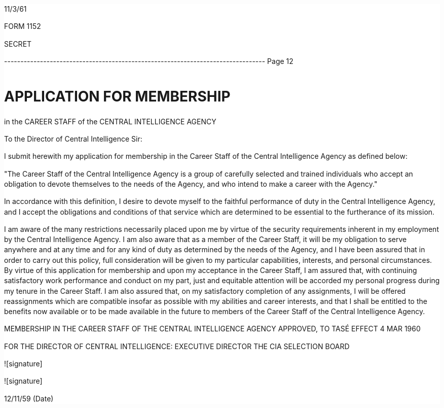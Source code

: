 11/3/61

FORM 1152

SECRET


-------------------------------------------------------------------------------- Page 12

# APPLICATION FOR MEMBERSHIP
in the CAREER STAFF of the
CENTRAL INTELLIGENCE AGENCY

To the Director of Central Intelligence
Sir:

I submit herewith my application for membership in the Career Staff of the Central Intelligence Agency as defined below:

"The Career Staff of the Central Intelligence Agency is a group of carefully selected and trained individuals who accept an obligation to devote themselves to the needs of the Agency, and who intend to make a career with the Agency."

In accordance with this definition, I desire to devote myself to the faithful performance of duty in the Central Intelligence Agency, and I accept the obligations and conditions of that service which are determined to be essential to the furtherance of its mission.

I am aware of the many restrictions necessarily placed upon me by virtue of the security requirements inherent in my employment by the Central Intelligence Agency. I am also aware that as a member of the Career Staff, it will be my obligation to serve anywhere and at any time and for any kind of duty as determined by the needs of the Agency, and I have been assured that in order to carry out this policy, full consideration will be given to my particular capabilities, interests, and personal circumstances. By virtue of this application for membership and upon my acceptance in the Career Staff, I am assured that, with continuing satisfactory work performance and conduct on my part, just and equitable attention will be accorded my personal progress during my tenure in the Career Staff. I am also assured that, on my satisfactory completion of any assignments, I will be offered reassignments which are compatible insofar as possible with my abilities and career interests, and that I shall be entitled to the benefits now available or to be made available in the future to members of the Career Staff of the Central Intelligence Agency.

MEMBERSHIP IN THE CAREER STAFF OF
THE CENTRAL INTELLIGENCE AGENCY
APPROVED, ΤΟ ΤΑSÉ EFFECT 4 MAR 1960

FOR THE DIRECTOR OF CENTRAL INTELLIGENCE:
EXECUTIVE DIRECTOR
THE CIA SELECTION BOARD

![signature]

![signature]

12/11/59
(Date)
